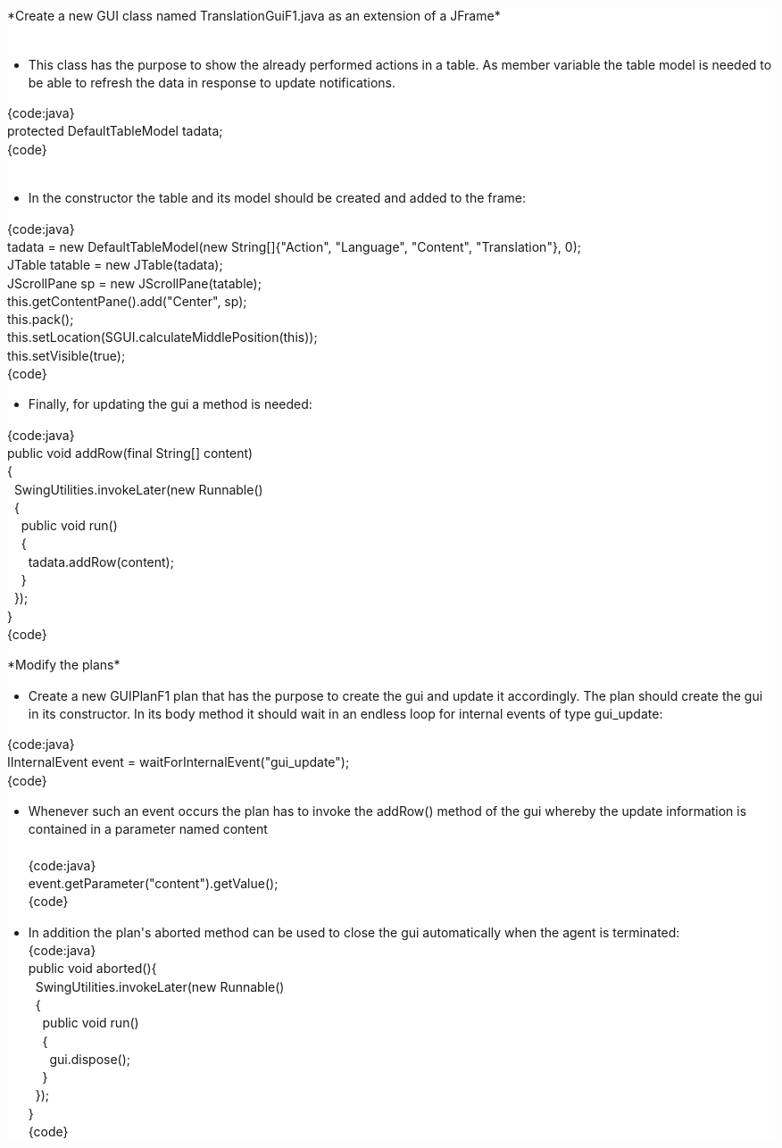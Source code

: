 \*Create a new GUI class named TranslationGuiF1.java as an extension of a JFrame\*\
   

-   This class has the purpose to show the already performed actions in a table. As member variable the table model is needed to be able to refresh the data in response to update notifications. 

{code:java}\
protected DefaultTableModel tadata;\
{code}\
      

-   In the constructor the table and its model should be created and added to the frame:

{code:java}\
tadata = new DefaultTableModel(new String\[\]{"Action", "Language", "Content", "Translation"}, 0);\
JTable tatable = new JTable(tadata);\
JScrollPane sp = new JScrollPane(tatable);\
this.getContentPane().add("Center", sp);\
this.pack();\
this.setLocation(SGUI.calculateMiddlePosition(this));\
this.setVisible(true);\
{code}

-   Finally, for updating the gui a method is needed:

{code:java}\
public void addRow(final String\[\] content)\
{\
  SwingUtilities.invokeLater(new Runnable()\
  {\
    public void run()\
    {\
      tadata.addRow(content);\
    }\
  });\
}\
{code}

\*Modify the plans\*

-   Create a new GUIPlanF1 plan that has the purpose to create the gui and update it accordingly. The plan should create the gui in its constructor. In its body method it should wait in an endless loop for internal events of type gui\_update:

{code:java}\
IInternalEvent event = waitForInternalEvent("gui\_update");\
{code}

-   Whenever such an event occurs the plan has to invoke the addRow() method of the gui whereby the update information is contained in a parameter named content\
       \
    {code:java}    \
    event.getParameter("content").getValue();\
    {code}     



-   In addition the plan's aborted method can be used to close the gui automatically when the agent is terminated:\
    {code:java}\
    public void aborted(){\
      SwingUtilities.invokeLater(new Runnable()\
      {\
        public void run()\
        {\
          gui.dispose();\
        }\
      });\
    }\
    {code}
